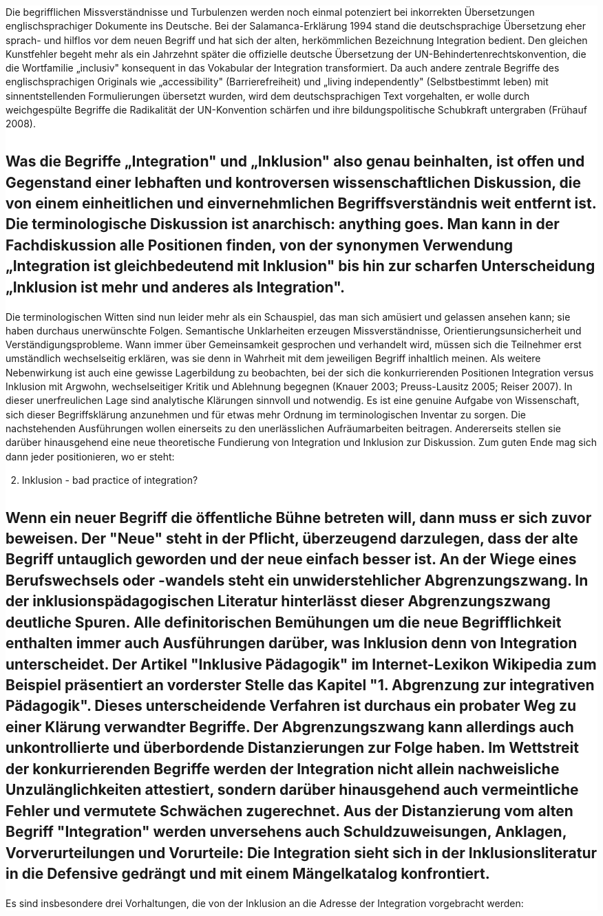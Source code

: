 Die begrifflichen Missverständnisse und Turbulenzen werden noch einmal potenziert bei inkorrekten Übersetzungen englischsprachiger Dokumente ins Deutsche. Bei der Salamanca-Erklärung 1994 stand die deutschsprachige Übersetzung eher sprach- und hilflos vor dem neuen Begriff und hat sich der alten, herkömmlichen Bezeichnung Integration bedient. Den gleichen Kunstfehler begeht mehr als ein Jahrzehnt später die offizielle deutsche Übersetzung der UN-Behindertenrechtskonvention, die die Wortfamilie „inclusiv" konsequent in das Vokabular der Integration transformiert. Da auch andere zentrale Begriffe des englischsprachigen Originals wie „accessibility" (Barrierefreiheit) und „living independently" (Selbstbestimmt leben) mit sinnentstellenden Formulierungen übersetzt wurden, wird dem deutschsprachigen Text vorgehalten, er wolle durch weichgespülte Begriffe die Radikalität der UN-Konvention schärfen und ihre bildungspolitische Schubkraft untergraben (Frühauf 2008).

Was die Begriffe „Integration" und „Inklusion" also genau beinhalten, ist offen und Gegenstand einer lebhaften und kontroversen wissenschaftlichen Diskussion, die von einem einheitlichen und einvernehmlichen Begriffsverständnis weit entfernt ist. Die terminologische Diskussion ist anarchisch: anything goes. Man kann in der Fachdiskussion alle Positionen finden, von der synonymen Verwendung „Integration ist gleichbedeutend mit Inklusion" bis hin zur scharfen Unterscheidung „Inklusion ist mehr und anderes als Integration".
---
Die terminologischen Witten sind nun leider mehr als ein Schauspiel, das man sich amüsiert und gelassen ansehen kann; sie haben durchaus unerwünschte Folgen. Semantische Unklarheiten erzeugen Missverständnisse, Orientierungsunsicherheit und Verständigungsprobleme. Wann immer über Gemeinsamkeit gesprochen und verhandelt wird, müssen sich die Teilnehmer erst umständlich wechselseitig erklären, was sie denn in Wahrheit mit dem jeweiligen Begriff inhaltlich meinen. Als weitere Nebenwirkung ist auch eine gewisse Lagerbildung zu beobachten, bei der sich die konkurrierenden Positionen Integration versus Inklusion mit Argwohn, wechselseitiger Kritik und Ablehnung begegnen (Knauer 2003; Preuss-Lausitz 2005; Reiser 2007). In dieser unerfreulichen Lage sind analytische Klärungen sinnvoll und notwendig. Es ist eine genuine Aufgabe von Wissenschaft, sich dieser Begriffsklärung anzunehmen und für etwas mehr Ordnung im terminologischen Inventar zu sorgen. Die nachstehenden Ausführungen wollen einerseits zu den unerlässlichen Aufräumarbeiten beitragen. Andererseits stellen sie darüber hinausgehend eine neue theoretische Fundierung von Integration und Inklusion zur Diskussion. Zum guten Ende mag sich dann jeder positionieren, wo er steht:

2. Inklusion - bad practice of integration?

Wenn ein neuer Begriff die öffentliche Bühne betreten will, dann muss er sich zuvor beweisen. Der "Neue" steht in der Pflicht, überzeugend darzulegen, dass der alte Begriff untauglich geworden und der neue einfach besser ist. An der Wiege eines Berufswechsels oder -wandels steht ein unwiderstehlicher Abgrenzungszwang. In der inklusionspädagogischen Literatur hinterlässt dieser Abgrenzungszwang deutliche Spuren. Alle definitorischen Bemühungen um die neue Begrifflichkeit enthalten immer auch Ausführungen darüber, was Inklusion denn von Integration unterscheidet. Der Artikel "Inklusive Pädagogik" im Internet-Lexikon Wikipedia zum Beispiel präsentiert an vorderster Stelle das Kapitel "1. Abgrenzung zur integrativen Pädagogik". Dieses unterscheidende Verfahren ist durchaus ein probater Weg zu einer Klärung verwandter Begriffe. Der Abgrenzungszwang kann allerdings auch unkontrollierte und überbordende Distanzierungen zur Folge haben. Im Wettstreit der konkurrierenden Begriffe werden der Integration nicht allein nachweisliche Unzulänglichkeiten attestiert, sondern darüber hinausgehend auch vermeintliche Fehler und vermutete Schwächen zugerechnet. Aus der Distanzierung vom alten Begriff "Integration" werden unversehens auch Schuldzuweisungen, Anklagen, Vorverurteilungen und Vorurteile: Die Integration sieht sich in der Inklusionsliteratur in die Defensive gedrängt und mit einem Mängelkatalog konfrontiert.
---
Es sind insbesondere drei Vorhaltungen, die von der Inklusion an die Adresse der Integration vorgebracht werden:
